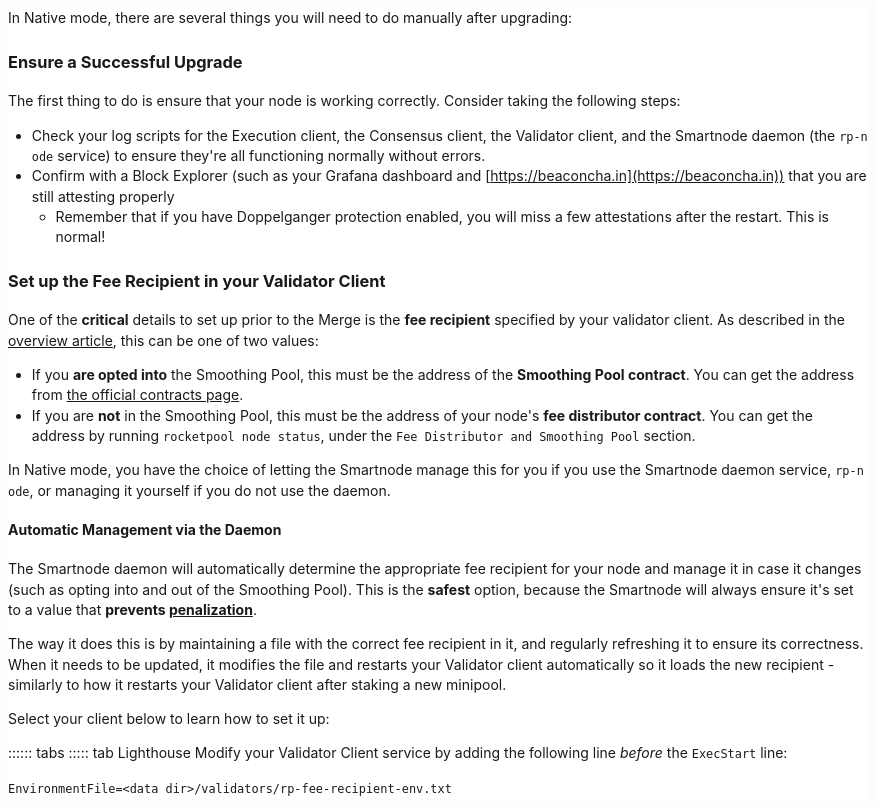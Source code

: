 In Native mode, there are several things you will need to do manually after upgrading:


### Ensure a Successful Upgrade

The first thing to do is ensure that your node is working correctly.
Consider taking the following steps:

- Check your log scripts for the Execution client, the Consensus client, the Validator client, and the Smartnode daemon (the `rp-node` service) to ensure they're all functioning normally without errors.
- Confirm with a Block Explorer (such as your Grafana dashboard and [https://beaconcha.in](https://beaconcha.in)) that you are still attesting properly
    - Remember that if you have Doppelganger protection enabled, you will miss a few attestations after the restart. This is normal!


### Set up the Fee Recipient in your Validator Client

One of the **critical** details to set up prior to the Merge is the **fee recipient** specified by your validator client.
As described in the [overview article](./whats-new#fee-recipients-and-your-distributor), this can be one of two values:

- If you **are opted into** the Smoothing Pool, this must be the address of the **Smoothing Pool contract**. You can get the address from [the official contracts page](../../overview/contracts-integrations#protocol-contracts).
- If you are **not** in the Smoothing Pool, this must be the address of your node's **fee distributor contract**. You can get the address by running `rocketpool node status`, under the `Fee Distributor and Smoothing Pool` section.

In Native mode, you have the choice of letting the Smartnode manage this for you if you use the Smartnode daemon service, `rp-node`, or managing it yourself if you do not use the daemon.


#### Automatic Management via the Daemon

The Smartnode daemon will automatically determine the appropriate fee recipient for your node and manage it in case it changes (such as opting into and out of the Smoothing Pool).
This is the **safest** option, because the Smartnode will always ensure it's set to a value that **prevents [penalization](https://github.com/rocket-pool/rocketpool-research/blob/master/Penalties/penalty-system)**.

The way it does this is by maintaining a file with the correct fee recipient in it, and regularly refreshing it to ensure its correctness.
When it needs to be updated, it modifies the file and restarts your Validator client automatically so it loads the new recipient - similarly to how it restarts your Validator client after staking a new minipool.

Select your client below to learn how to set it up:

:::::: tabs
::::: tab Lighthouse
Modify your Validator Client service by adding the following line *before* the `ExecStart` line:
```
EnvironmentFile=<data dir>/validators/rp-fee-recipient-env.txt
```
